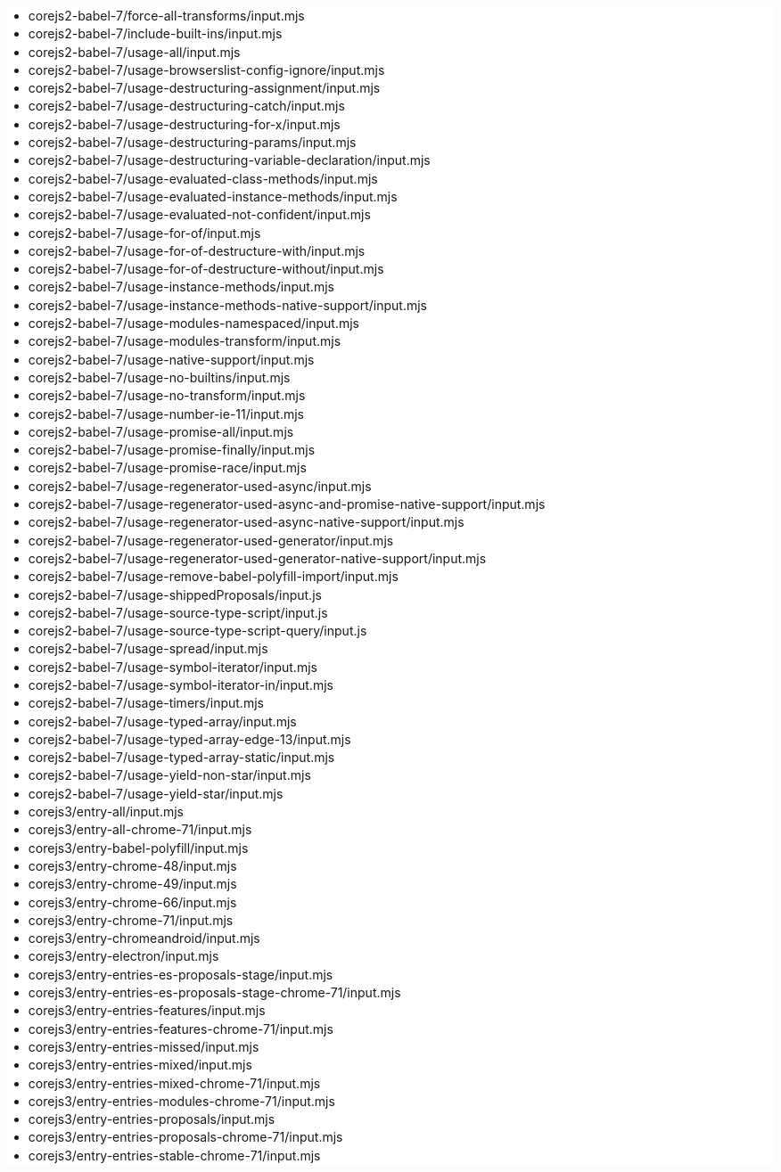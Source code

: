 * corejs2-babel-7/force-all-transforms/input.mjs
* corejs2-babel-7/include-built-ins/input.mjs
* corejs2-babel-7/usage-all/input.mjs
* corejs2-babel-7/usage-browserslist-config-ignore/input.mjs
* corejs2-babel-7/usage-destructuring-assignment/input.mjs
* corejs2-babel-7/usage-destructuring-catch/input.mjs
* corejs2-babel-7/usage-destructuring-for-x/input.mjs
* corejs2-babel-7/usage-destructuring-params/input.mjs
* corejs2-babel-7/usage-destructuring-variable-declaration/input.mjs
* corejs2-babel-7/usage-evaluated-class-methods/input.mjs
* corejs2-babel-7/usage-evaluated-instance-methods/input.mjs
* corejs2-babel-7/usage-evaluated-not-confident/input.mjs
* corejs2-babel-7/usage-for-of/input.mjs
* corejs2-babel-7/usage-for-of-destructure-with/input.mjs
* corejs2-babel-7/usage-for-of-destructure-without/input.mjs
* corejs2-babel-7/usage-instance-methods/input.mjs
* corejs2-babel-7/usage-instance-methods-native-support/input.mjs
* corejs2-babel-7/usage-modules-namespaced/input.mjs
* corejs2-babel-7/usage-modules-transform/input.mjs
* corejs2-babel-7/usage-native-support/input.mjs
* corejs2-babel-7/usage-no-builtins/input.mjs
* corejs2-babel-7/usage-no-transform/input.mjs
* corejs2-babel-7/usage-number-ie-11/input.mjs
* corejs2-babel-7/usage-promise-all/input.mjs
* corejs2-babel-7/usage-promise-finally/input.mjs
* corejs2-babel-7/usage-promise-race/input.mjs
* corejs2-babel-7/usage-regenerator-used-async/input.mjs
* corejs2-babel-7/usage-regenerator-used-async-and-promise-native-support/input.mjs
* corejs2-babel-7/usage-regenerator-used-async-native-support/input.mjs
* corejs2-babel-7/usage-regenerator-used-generator/input.mjs
* corejs2-babel-7/usage-regenerator-used-generator-native-support/input.mjs
* corejs2-babel-7/usage-remove-babel-polyfill-import/input.mjs
* corejs2-babel-7/usage-shippedProposals/input.js
* corejs2-babel-7/usage-source-type-script/input.js
* corejs2-babel-7/usage-source-type-script-query/input.js
* corejs2-babel-7/usage-spread/input.mjs
* corejs2-babel-7/usage-symbol-iterator/input.mjs
* corejs2-babel-7/usage-symbol-iterator-in/input.mjs
* corejs2-babel-7/usage-timers/input.mjs
* corejs2-babel-7/usage-typed-array/input.mjs
* corejs2-babel-7/usage-typed-array-edge-13/input.mjs
* corejs2-babel-7/usage-typed-array-static/input.mjs
* corejs2-babel-7/usage-yield-non-star/input.mjs
* corejs2-babel-7/usage-yield-star/input.mjs
* corejs3/entry-all/input.mjs
* corejs3/entry-all-chrome-71/input.mjs
* corejs3/entry-babel-polyfill/input.mjs
* corejs3/entry-chrome-48/input.mjs
* corejs3/entry-chrome-49/input.mjs
* corejs3/entry-chrome-66/input.mjs
* corejs3/entry-chrome-71/input.mjs
* corejs3/entry-chromeandroid/input.mjs
* corejs3/entry-electron/input.mjs
* corejs3/entry-entries-es-proposals-stage/input.mjs
* corejs3/entry-entries-es-proposals-stage-chrome-71/input.mjs
* corejs3/entry-entries-features/input.mjs
* corejs3/entry-entries-features-chrome-71/input.mjs
* corejs3/entry-entries-missed/input.mjs
* corejs3/entry-entries-mixed/input.mjs
* corejs3/entry-entries-mixed-chrome-71/input.mjs
* corejs3/entry-entries-modules-chrome-71/input.mjs
* corejs3/entry-entries-proposals/input.mjs
* corejs3/entry-entries-proposals-chrome-71/input.mjs
* corejs3/entry-entries-stable-chrome-71/input.mjs